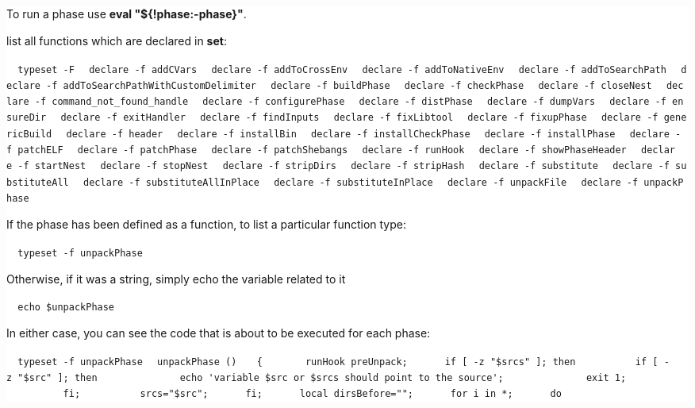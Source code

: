 To run a phase use **eval "${!phase:-phase}"**.

list all functions which are declared in **set**:

`  typeset -F`
`  declare -f addCVars`
`  declare -f addToCrossEnv`
`  declare -f addToNativeEnv`
`  declare -f addToSearchPath`
`  declare -f addToSearchPathWithCustomDelimiter`
`  declare -f buildPhase`
`  declare -f checkPhase`
`  declare -f closeNest`
`  declare -f command_not_found_handle`
`  declare -f configurePhase`
`  declare -f distPhase`
`  declare -f dumpVars`
`  declare -f ensureDir`
`  declare -f exitHandler`
`  declare -f findInputs`
`  declare -f fixLibtool`
`  declare -f fixupPhase`
`  declare -f genericBuild`
`  declare -f header`
`  declare -f installBin`
`  declare -f installCheckPhase`
`  declare -f installPhase`
`  declare -f patchELF`
`  declare -f patchPhase`
`  declare -f patchShebangs`
`  declare -f runHook`
`  declare -f showPhaseHeader`
`  declare -f startNest`
`  declare -f stopNest`
`  declare -f stripDirs`
`  declare -f stripHash`
`  declare -f substitute`
`  declare -f substituteAll`
`  declare -f substituteAllInPlace`
`  declare -f substituteInPlace`
`  declare -f unpackFile`
`  declare -f unpackPhase`

If the phase has been defined as a function, to list a particular function type:

`  typeset -f unpackPhase`

Otherwise, if it was a string, simply echo the variable related to it

`  echo $unpackPhase`

In either case, you can see the code that is about to be executed for each phase:

`  typeset -f unpackPhase`
`  unpackPhase () `
`  { `
`      runHook preUnpack;`
`      if [ -z "$srcs" ]; then`
`          if [ -z "$src" ]; then`
`              echo 'variable $src or $srcs should point to the source';`
`              exit 1;`
`          fi;`
`          srcs="$src";`
`      fi;`
`      local dirsBefore="";`
`      for i in *;`
`      do`